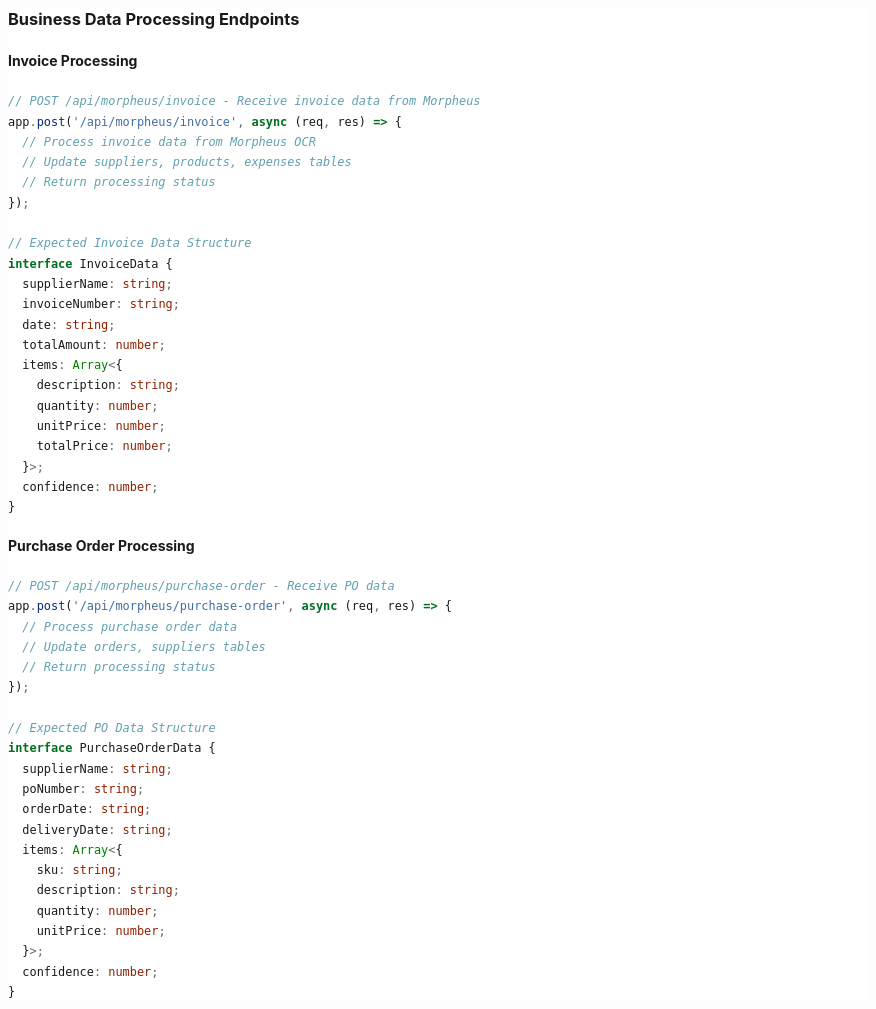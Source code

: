 ### Business Data Processing Endpoints

#### Invoice Processing
```typescript
// POST /api/morpheus/invoice - Receive invoice data from Morpheus
app.post('/api/morpheus/invoice', async (req, res) => {
  // Process invoice data from Morpheus OCR
  // Update suppliers, products, expenses tables
  // Return processing status
});

// Expected Invoice Data Structure
interface InvoiceData {
  supplierName: string;
  invoiceNumber: string;
  date: string;
  totalAmount: number;
  items: Array<{
    description: string;
    quantity: number;
    unitPrice: number;
    totalPrice: number;
  }>;
  confidence: number;
}
```

#### Purchase Order Processing  
```typescript
// POST /api/morpheus/purchase-order - Receive PO data
app.post('/api/morpheus/purchase-order', async (req, res) => {
  // Process purchase order data
  // Update orders, suppliers tables
  // Return processing status
});

// Expected PO Data Structure
interface PurchaseOrderData {
  supplierName: string;
  poNumber: string;
  orderDate: string;
  deliveryDate: string;
  items: Array<{
    sku: string;
    description: string;
    quantity: number;
    unitPrice: number;
  }>;
  confidence: number;
}
```
